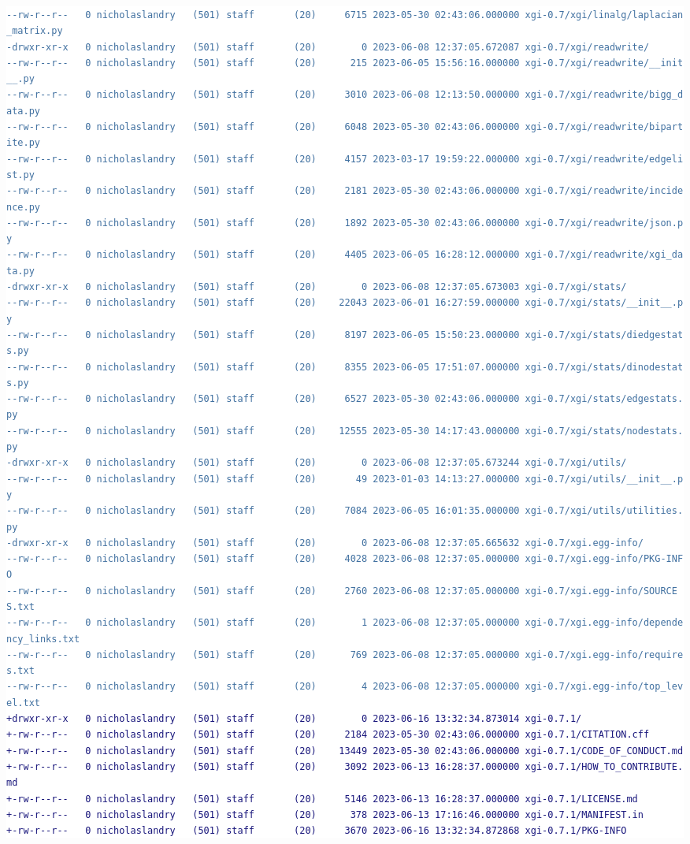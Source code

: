 ```diff
--rw-r--r--   0 nicholaslandry   (501) staff       (20)     6715 2023-05-30 02:43:06.000000 xgi-0.7/xgi/linalg/laplacian_matrix.py
-drwxr-xr-x   0 nicholaslandry   (501) staff       (20)        0 2023-06-08 12:37:05.672087 xgi-0.7/xgi/readwrite/
--rw-r--r--   0 nicholaslandry   (501) staff       (20)      215 2023-06-05 15:56:16.000000 xgi-0.7/xgi/readwrite/__init__.py
--rw-r--r--   0 nicholaslandry   (501) staff       (20)     3010 2023-06-08 12:13:50.000000 xgi-0.7/xgi/readwrite/bigg_data.py
--rw-r--r--   0 nicholaslandry   (501) staff       (20)     6048 2023-05-30 02:43:06.000000 xgi-0.7/xgi/readwrite/bipartite.py
--rw-r--r--   0 nicholaslandry   (501) staff       (20)     4157 2023-03-17 19:59:22.000000 xgi-0.7/xgi/readwrite/edgelist.py
--rw-r--r--   0 nicholaslandry   (501) staff       (20)     2181 2023-05-30 02:43:06.000000 xgi-0.7/xgi/readwrite/incidence.py
--rw-r--r--   0 nicholaslandry   (501) staff       (20)     1892 2023-05-30 02:43:06.000000 xgi-0.7/xgi/readwrite/json.py
--rw-r--r--   0 nicholaslandry   (501) staff       (20)     4405 2023-06-05 16:28:12.000000 xgi-0.7/xgi/readwrite/xgi_data.py
-drwxr-xr-x   0 nicholaslandry   (501) staff       (20)        0 2023-06-08 12:37:05.673003 xgi-0.7/xgi/stats/
--rw-r--r--   0 nicholaslandry   (501) staff       (20)    22043 2023-06-01 16:27:59.000000 xgi-0.7/xgi/stats/__init__.py
--rw-r--r--   0 nicholaslandry   (501) staff       (20)     8197 2023-06-05 15:50:23.000000 xgi-0.7/xgi/stats/diedgestats.py
--rw-r--r--   0 nicholaslandry   (501) staff       (20)     8355 2023-06-05 17:51:07.000000 xgi-0.7/xgi/stats/dinodestats.py
--rw-r--r--   0 nicholaslandry   (501) staff       (20)     6527 2023-05-30 02:43:06.000000 xgi-0.7/xgi/stats/edgestats.py
--rw-r--r--   0 nicholaslandry   (501) staff       (20)    12555 2023-05-30 14:17:43.000000 xgi-0.7/xgi/stats/nodestats.py
-drwxr-xr-x   0 nicholaslandry   (501) staff       (20)        0 2023-06-08 12:37:05.673244 xgi-0.7/xgi/utils/
--rw-r--r--   0 nicholaslandry   (501) staff       (20)       49 2023-01-03 14:13:27.000000 xgi-0.7/xgi/utils/__init__.py
--rw-r--r--   0 nicholaslandry   (501) staff       (20)     7084 2023-06-05 16:01:35.000000 xgi-0.7/xgi/utils/utilities.py
-drwxr-xr-x   0 nicholaslandry   (501) staff       (20)        0 2023-06-08 12:37:05.665632 xgi-0.7/xgi.egg-info/
--rw-r--r--   0 nicholaslandry   (501) staff       (20)     4028 2023-06-08 12:37:05.000000 xgi-0.7/xgi.egg-info/PKG-INFO
--rw-r--r--   0 nicholaslandry   (501) staff       (20)     2760 2023-06-08 12:37:05.000000 xgi-0.7/xgi.egg-info/SOURCES.txt
--rw-r--r--   0 nicholaslandry   (501) staff       (20)        1 2023-06-08 12:37:05.000000 xgi-0.7/xgi.egg-info/dependency_links.txt
--rw-r--r--   0 nicholaslandry   (501) staff       (20)      769 2023-06-08 12:37:05.000000 xgi-0.7/xgi.egg-info/requires.txt
--rw-r--r--   0 nicholaslandry   (501) staff       (20)        4 2023-06-08 12:37:05.000000 xgi-0.7/xgi.egg-info/top_level.txt
+drwxr-xr-x   0 nicholaslandry   (501) staff       (20)        0 2023-06-16 13:32:34.873014 xgi-0.7.1/
+-rw-r--r--   0 nicholaslandry   (501) staff       (20)     2184 2023-05-30 02:43:06.000000 xgi-0.7.1/CITATION.cff
+-rw-r--r--   0 nicholaslandry   (501) staff       (20)    13449 2023-05-30 02:43:06.000000 xgi-0.7.1/CODE_OF_CONDUCT.md
+-rw-r--r--   0 nicholaslandry   (501) staff       (20)     3092 2023-06-13 16:28:37.000000 xgi-0.7.1/HOW_TO_CONTRIBUTE.md
+-rw-r--r--   0 nicholaslandry   (501) staff       (20)     5146 2023-06-13 16:28:37.000000 xgi-0.7.1/LICENSE.md
+-rw-r--r--   0 nicholaslandry   (501) staff       (20)      378 2023-06-13 17:16:46.000000 xgi-0.7.1/MANIFEST.in
+-rw-r--r--   0 nicholaslandry   (501) staff       (20)     3670 2023-06-16 13:32:34.872868 xgi-0.7.1/PKG-INFO
```